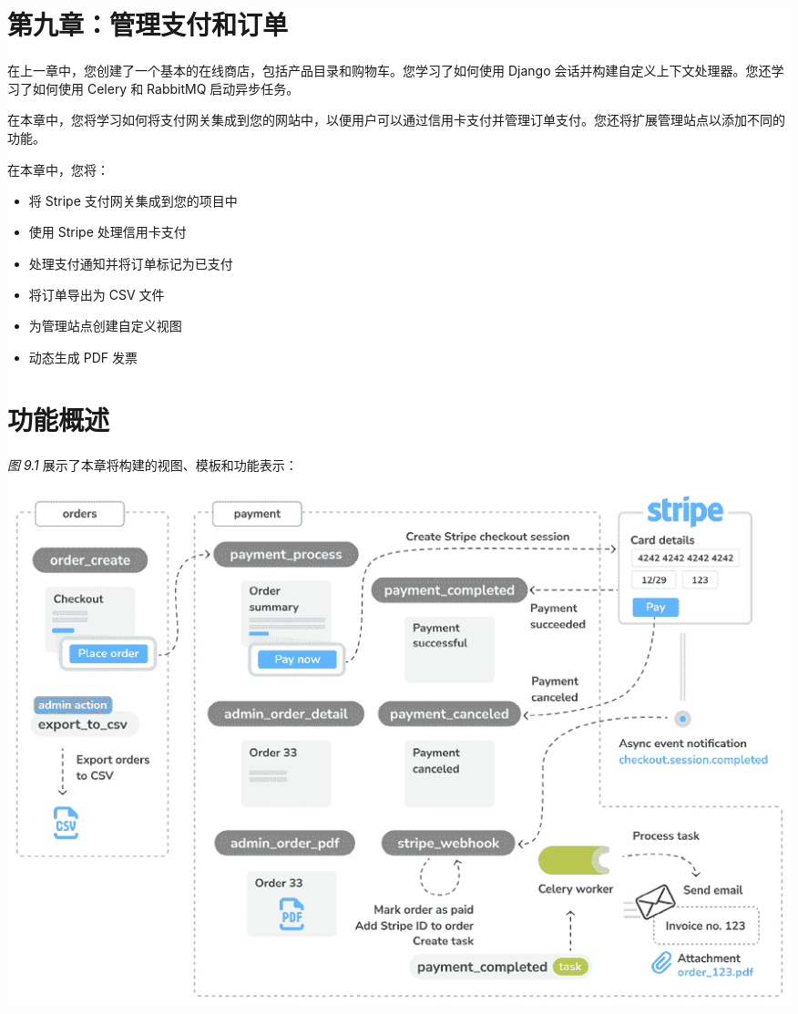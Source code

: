

# 第九章：管理支付和订单

在上一章中，您创建了一个基本的在线商店，包括产品目录和购物车。您学习了如何使用 Django 会话并构建自定义上下文处理器。您还学习了如何使用 Celery 和 RabbitMQ 启动异步任务。

在本章中，您将学习如何将支付网关集成到您的网站中，以便用户可以通过信用卡支付并管理订单支付。您还将扩展管理站点以添加不同的功能。

在本章中，您将：

+   将 Stripe 支付网关集成到您的项目中

+   使用 Stripe 处理信用卡支付

+   处理支付通知并将订单标记为已支付

+   将订单导出为 CSV 文件

+   为管理站点创建自定义视图

+   动态生成 PDF 发票

# 功能概述

*图 9.1* 展示了本章将构建的视图、模板和功能表示：

![](img/B21088_09_01.png)
